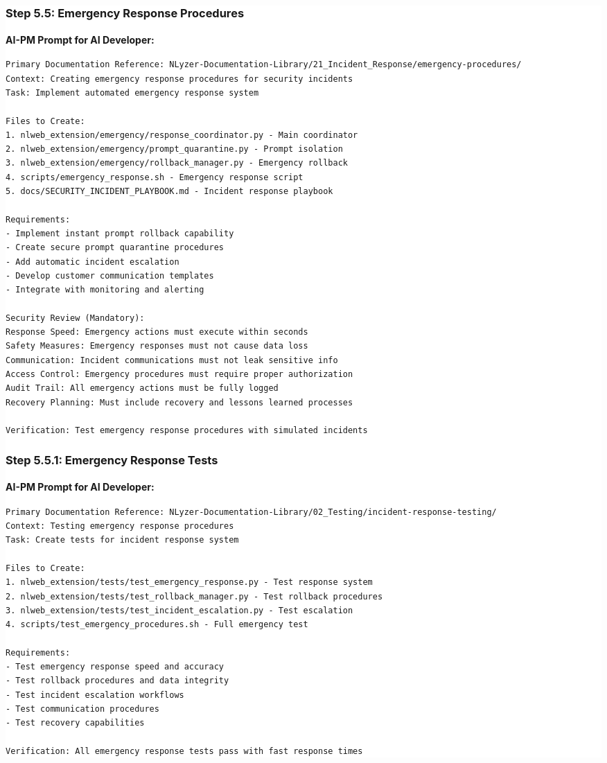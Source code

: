 ### Step 5.5: Emergency Response Procedures

**AI-PM Prompt for AI Developer:**
```
Primary Documentation Reference: NLyzer-Documentation-Library/21_Incident_Response/emergency-procedures/
Context: Creating emergency response procedures for security incidents
Task: Implement automated emergency response system

Files to Create:
1. nlweb_extension/emergency/response_coordinator.py - Main coordinator
2. nlweb_extension/emergency/prompt_quarantine.py - Prompt isolation
3. nlweb_extension/emergency/rollback_manager.py - Emergency rollback
4. scripts/emergency_response.sh - Emergency response script
5. docs/SECURITY_INCIDENT_PLAYBOOK.md - Incident response playbook

Requirements:
- Implement instant prompt rollback capability
- Create secure prompt quarantine procedures
- Add automatic incident escalation
- Develop customer communication templates
- Integrate with monitoring and alerting

Security Review (Mandatory):
Response Speed: Emergency actions must execute within seconds
Safety Measures: Emergency responses must not cause data loss
Communication: Incident communications must not leak sensitive info
Access Control: Emergency procedures must require proper authorization
Audit Trail: All emergency actions must be fully logged
Recovery Planning: Must include recovery and lessons learned processes

Verification: Test emergency response procedures with simulated incidents
```

### Step 5.5.1: Emergency Response Tests

**AI-PM Prompt for AI Developer:**
```
Primary Documentation Reference: NLyzer-Documentation-Library/02_Testing/incident-response-testing/
Context: Testing emergency response procedures
Task: Create tests for incident response system

Files to Create:
1. nlweb_extension/tests/test_emergency_response.py - Test response system
2. nlweb_extension/tests/test_rollback_manager.py - Test rollback procedures
3. nlweb_extension/tests/test_incident_escalation.py - Test escalation
4. scripts/test_emergency_procedures.sh - Full emergency test

Requirements:
- Test emergency response speed and accuracy
- Test rollback procedures and data integrity
- Test incident escalation workflows
- Test communication procedures
- Test recovery capabilities

Verification: All emergency response tests pass with fast response times
```

